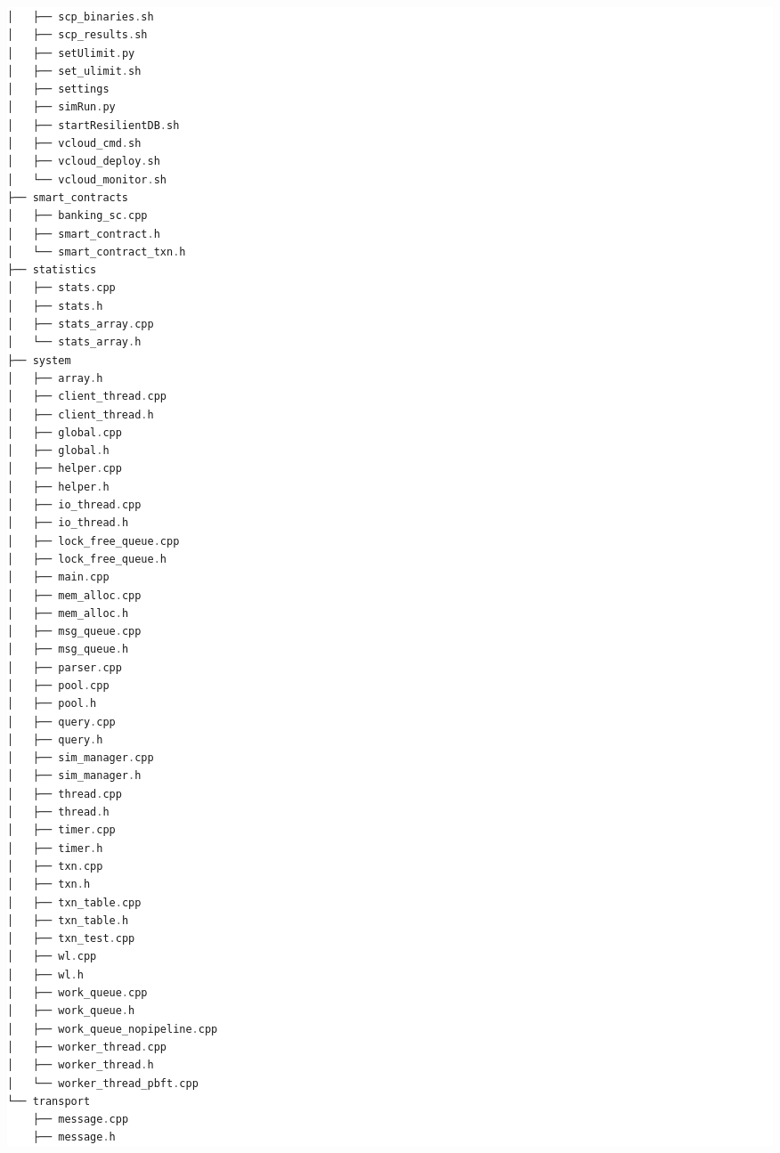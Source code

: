 ```rust
│   ├── scp_binaries.sh
│   ├── scp_results.sh
│   ├── setUlimit.py
│   ├── set_ulimit.sh
│   ├── settings
│   ├── simRun.py
│   ├── startResilientDB.sh
│   ├── vcloud_cmd.sh
│   ├── vcloud_deploy.sh
│   └── vcloud_monitor.sh
├── smart_contracts
│   ├── banking_sc.cpp
│   ├── smart_contract.h
│   └── smart_contract_txn.h
├── statistics
│   ├── stats.cpp
│   ├── stats.h
│   ├── stats_array.cpp
│   └── stats_array.h
├── system
│   ├── array.h
│   ├── client_thread.cpp
│   ├── client_thread.h
│   ├── global.cpp
│   ├── global.h
│   ├── helper.cpp
│   ├── helper.h
│   ├── io_thread.cpp
│   ├── io_thread.h
│   ├── lock_free_queue.cpp
│   ├── lock_free_queue.h
│   ├── main.cpp
│   ├── mem_alloc.cpp
│   ├── mem_alloc.h
│   ├── msg_queue.cpp
│   ├── msg_queue.h
│   ├── parser.cpp
│   ├── pool.cpp
│   ├── pool.h
│   ├── query.cpp
│   ├── query.h
│   ├── sim_manager.cpp
│   ├── sim_manager.h
│   ├── thread.cpp
│   ├── thread.h
│   ├── timer.cpp
│   ├── timer.h
│   ├── txn.cpp
│   ├── txn.h
│   ├── txn_table.cpp
│   ├── txn_table.h
│   ├── txn_test.cpp
│   ├── wl.cpp
│   ├── wl.h
│   ├── work_queue.cpp
│   ├── work_queue.h
│   ├── work_queue_nopipeline.cpp
│   ├── worker_thread.cpp
│   ├── worker_thread.h
│   └── worker_thread_pbft.cpp
└── transport
    ├── message.cpp
    ├── message.h
```